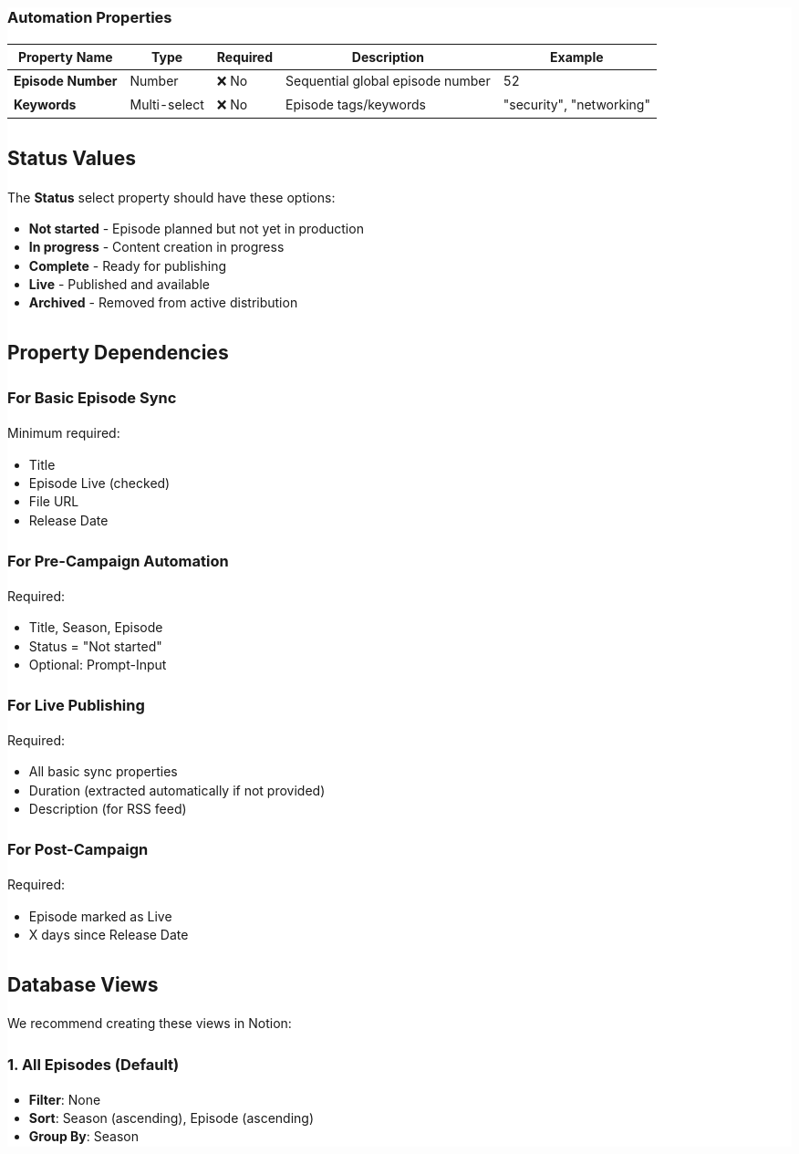 ### Automation Properties

| Property Name | Type | Required | Description | Example |
|---------------|------|----------|-------------|---------|
| **Episode Number** | Number | ❌ No | Sequential global episode number | 52 |
| **Keywords** | Multi-select | ❌ No | Episode tags/keywords | "security", "networking" |

## Status Values

The **Status** select property should have these options:

- **Not started** - Episode planned but not yet in production
- **In progress** - Content creation in progress
- **Complete** - Ready for publishing
- **Live** - Published and available
- **Archived** - Removed from active distribution

## Property Dependencies

### For Basic Episode Sync
Minimum required:
- Title
- Episode Live (checked)
- File URL
- Release Date

### For Pre-Campaign Automation
Required:
- Title, Season, Episode
- Status = "Not started"
- Optional: Prompt-Input

### For Live Publishing
Required:
- All basic sync properties
- Duration (extracted automatically if not provided)
- Description (for RSS feed)

### For Post-Campaign
Required:
- Episode marked as Live
- X days since Release Date

## Database Views

We recommend creating these views in Notion:

### 1. All Episodes (Default)
- **Filter**: None
- **Sort**: Season (ascending), Episode (ascending)
- **Group By**: Season
